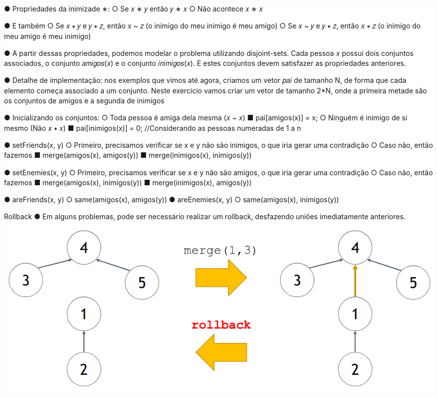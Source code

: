 ● Propriedades da inimizade ∗:
○ Se 𝑥 ∗ 𝑦 então 𝑦 ∗ 𝑥
○ Não acontece 𝑥 ∗ 𝑥

● E também
○ Se 𝑥 ∗ 𝑦 e 𝑦 ∗ 𝑧, então 𝑥 ~ 𝑧 (o inimigo do meu inimigo é meu amigo)
○ Se 𝑥 ~ 𝑦 e 𝑦 ∗ 𝑧, então 𝑥 ∗ 𝑧 (o inimigo do meu amigo é meu inimigo)

● A partir dessas propriedades, podemos modelar o problema utilizando
disjoint-sets. Cada pessoa 𝑥 possui dois conjuntos associados, o conjunto
𝑎𝑚𝑖𝑔𝑜𝑠(𝑥) e o conjunto 𝑖𝑛𝑖𝑚𝑖𝑔𝑜𝑠(𝑥). E estes conjuntos devem satisfazer as
propriedades anteriores.

● Detalhe de implementação: nos exemplos que vimos até agora, criamos um
vetor 𝑝𝑎𝑖 de tamanho N, de forma que cada elemento começa associado a
um conjunto. Neste exercício vamos criar um vetor de tamanho 2*N, onde a
primeira metade são os conjuntos de amigos e a segunda de inimigos

● Inicializando os conjuntos:
○ Toda pessoa é amiga dela mesma (𝑥 ~ 𝑥)
■ pai[amigos(x)] = x;
○ Ninguém é inimigo de si mesmo (Não 𝑥 ∗ 𝑥)
■ pai[inimigos(x)] = 0; //Considerando as pessoas numeradas de 1 a n

● setFriends(x, y)
○ Primeiro, precisamos verificar se x e y não são inimigos, o que iria
gerar uma contradição
○ Caso não, então fazemos
■ merge(amigos(x), amigos(y))
■ merge(inimigos(x), inimigos(y))

● setEnemies(x, y)
○ Primeiro, precisamos verificar se x e y não são amigos, o que iria gerar
uma contradição
○ Caso não, então fazemos
■ merge(amigos(x), inimigos(y))
■ merge(inimigos(x), amigos(y))

● areFriends(x, y)
○ same(amigos(x), amigos(y))
● areEnemies(x, y)
○ same(amigos(x), inimigos(y))

Rollback
● Em alguns problemas, pode ser necessário realizar um rollback, desfazendo
uniões imediatamente anteriores.

![img29](img29.png)
